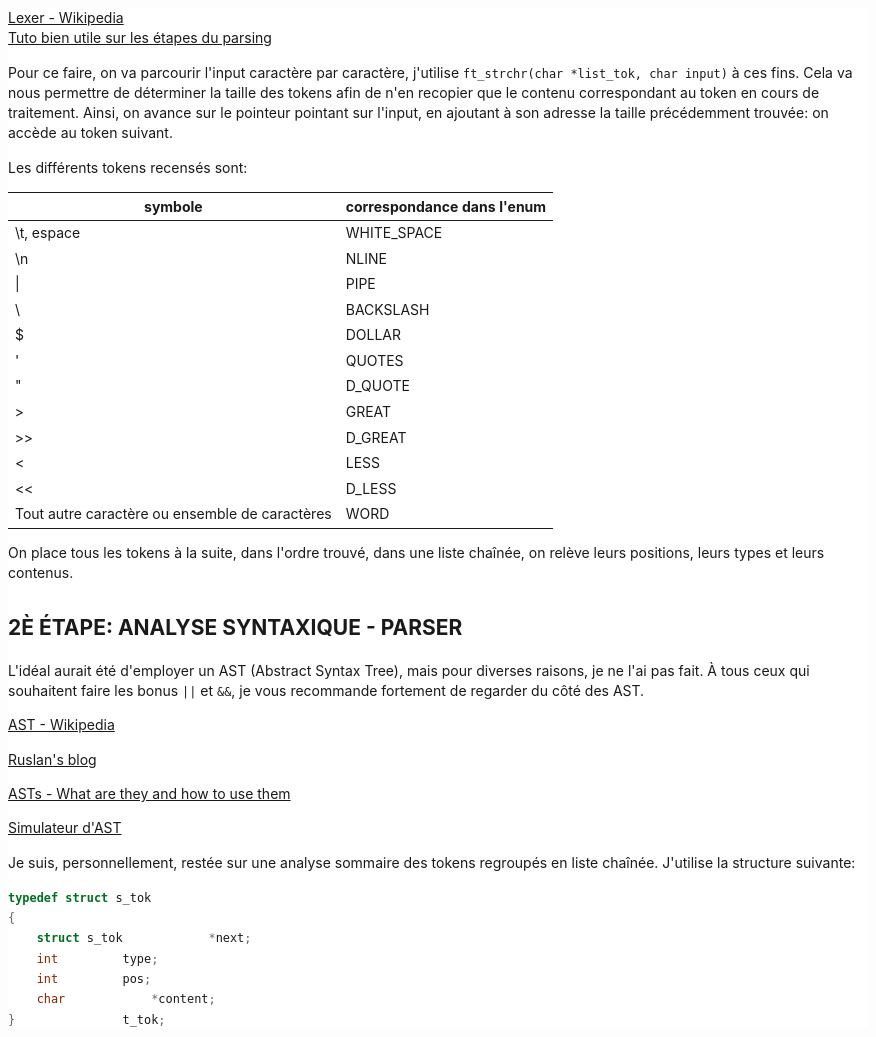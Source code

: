 [Lexer - Wikipedia](https://en.wikipedia.org/wiki/Lexical_analysis)  
[Tuto bien utile sur les étapes du parsing](https://www.cs.purdue.edu/homes/grr/SystemsProgrammingBook/Book/Chapter5-WritingYourOwnShell.pdf)

Pour ce faire, on va parcourir l'input caractère par caractère, j'utilise `ft_strchr(char *list_tok, char input)` à ces fins. Cela va nous permettre de déterminer la taille des tokens afin de n'en recopier que le contenu correspondant au token en cours de traitement. Ainsi, on avance sur le pointeur pointant sur l'input, en ajoutant à son adresse la taille précédemment trouvée: on accède au token suivant.

Les différents tokens recensés sont:

symbole | correspondance dans l'enum
------- | --------------------------
\\t, espace | WHITE_SPACE
\\n | NLINE
\| | PIPE
\\ | BACKSLASH
$ | DOLLAR
' | QUOTES
" | D_QUOTE
\> | GREAT
\>\> | D_GREAT
\< | LESS
\<\< | D_LESS
Tout autre caractère ou ensemble de caractères | WORD

On place tous les tokens à la suite, dans l'ordre trouvé, dans une liste chaînée, on relève leurs positions, leurs types et leurs contenus.

## 2È ÉTAPE: ANALYSE SYNTAXIQUE - PARSER

L'idéal aurait été d'employer un AST (Abstract Syntax Tree), mais pour diverses raisons, je ne l'ai pas fait. À tous ceux qui souhaitent faire les bonus `||` et `&&`, je vous recommande fortement de regarder du côté des AST.

[AST - Wikipedia](https://fr.wikipedia.org/wiki/Arbre_de_la_syntaxe_abstraite) 

[Ruslan's blog](https://ruslanspivak.com/lsbasi-part7/)

[ASTs - What are they and how to use them](https://www.twilio.com/blog/abstract-syntax-trees)

[Simulateur d'AST](https://esper.js.org/)

Je suis, personnellement, restée sur une analyse sommaire des tokens regroupés en liste chaînée. J'utilise la structure suivante: 
``` C
typedef struct s_tok
{
	struct s_tok	        *next;
	int			type;
	int			pos;
	char			*content;
}				t_tok;
```
